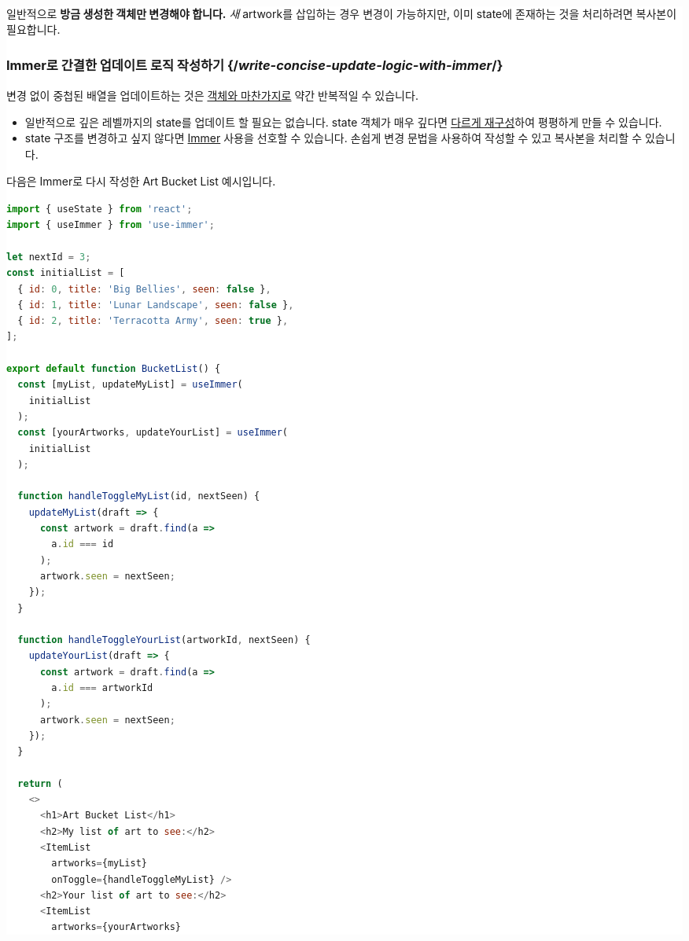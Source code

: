 </Sandpack>

일반적으로 **방금 생성한 객체만 변경해야 합니다.** *새* artwork를 삽입하는 경우 변경이 가능하지만, 이미 state에 존재하는 것을 처리하려면 복사본이 필요합니다.

### Immer로 간결한 업데이트 로직 작성하기 {/*write-concise-update-logic-with-immer*/}

변경 없이 중첩된 배열을 업데이트하는 것은 [객체와 마찬가지로](/learn/updating-objects-in-state#write-concise-update-logic-with-immer) 약간 반복적일 수 있습니다.

- 일반적으로 깊은 레벨까지의 state를 업데이트 할 필요는 없습니다. state 객체가 매우 깊다면 [다르게 재구성](/learn/choosing-the-state-structure#avoid-deeply-nested-state)하여 평평하게 만들 수 있습니다.
- state 구조를 변경하고 싶지 않다면 [Immer](https://github.com/immerjs/use-immer) 사용을 선호할 수 있습니다. 손쉽게 변경 문법을 사용하여 작성할 수 있고 복사본을 처리할 수 있습니다.

다음은 Immer로 다시 작성한 Art Bucket List 예시입니다.

<Sandpack>

```js
import { useState } from 'react';
import { useImmer } from 'use-immer';

let nextId = 3;
const initialList = [
  { id: 0, title: 'Big Bellies', seen: false },
  { id: 1, title: 'Lunar Landscape', seen: false },
  { id: 2, title: 'Terracotta Army', seen: true },
];

export default function BucketList() {
  const [myList, updateMyList] = useImmer(
    initialList
  );
  const [yourArtworks, updateYourList] = useImmer(
    initialList
  );

  function handleToggleMyList(id, nextSeen) {
    updateMyList(draft => {
      const artwork = draft.find(a =>
        a.id === id
      );
      artwork.seen = nextSeen;
    });
  }

  function handleToggleYourList(artworkId, nextSeen) {
    updateYourList(draft => {
      const artwork = draft.find(a =>
        a.id === artworkId
      );
      artwork.seen = nextSeen;
    });
  }

  return (
    <>
      <h1>Art Bucket List</h1>
      <h2>My list of art to see:</h2>
      <ItemList
        artworks={myList}
        onToggle={handleToggleMyList} />
      <h2>Your list of art to see:</h2>
      <ItemList
        artworks={yourArtworks}
```